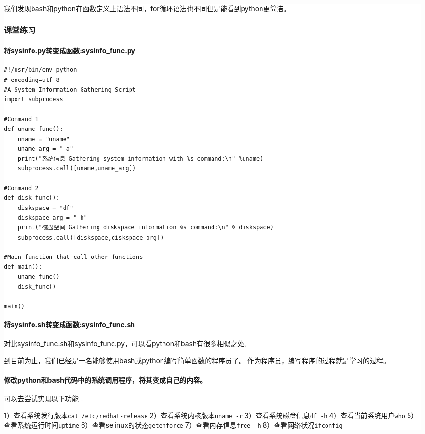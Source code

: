 我们发现bash和python在函数定义上语法不同，for循环语法也不同但是能看到python更简洁。

### 课堂练习

#### 将sysinfo.py转变成函数:sysinfo_func.py

```shell
#!/usr/bin/env python
# encoding=utf-8
#A System Information Gathering Script
import subprocess

#Command 1
def uname_func():
	uname = "uname"
	uname_arg = "-a"
	print("系统信息 Gathering system information with %s command:\n" %uname)
	subprocess.call([uname,uname_arg])

#Command 2
def disk_func():
	diskspace = "df"
	diskspace_arg = "-h"
	print("磁盘空间 Gathering diskspace information %s command:\n" % diskspace)
	subprocess.call([diskspace,diskspace_arg])

#Main function that call other functions
def main():
	uname_func()
	disk_func()

main()
```

#### 将sysinfo.sh转变成函数:sysinfo_func.sh

对比sysinfo_func.sh和sysinfo_func.py，可以看python和bash有很多相似之处。

到目前为止，我们已经是一名能够使用bash或python编写简单函数的程序员了。
作为程序员，编写程序的过程就是学习的过程。

#### 修改python和bash代码中的系统调用程序，将其变成自己的内容。

可以去尝试实现以下功能：

1）查看系统发行版本`cat /etc/redhat-release`
2）查看系统内核版本`uname -r`
3）查看系统磁盘信息`df -h`
4）查看当前系统用户`who`
5）查看系统运行时间`uptime`
6）查看selinux的状态`getenforce`
7）查看内存信息`free -h`
8）查看网络状况`ifconfig`
